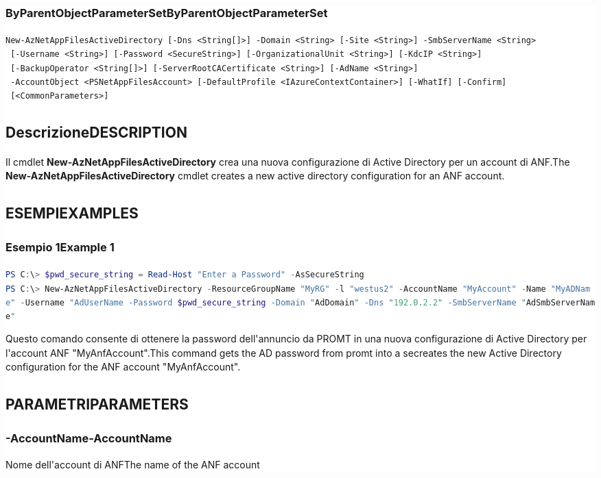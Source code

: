 ### <span data-ttu-id="1dd64-106">ByParentObjectParameterSet</span><span class="sxs-lookup"><span data-stu-id="1dd64-106">ByParentObjectParameterSet</span></span>
```
New-AzNetAppFilesActiveDirectory [-Dns <String[]>] -Domain <String> [-Site <String>] -SmbServerName <String>
 [-Username <String>] [-Password <SecureString>] [-OrganizationalUnit <String>] [-KdcIP <String>]
 [-BackupOperator <String[]>] [-ServerRootCACertificate <String>] [-AdName <String>]
 -AccountObject <PSNetAppFilesAccount> [-DefaultProfile <IAzureContextContainer>] [-WhatIf] [-Confirm]
 [<CommonParameters>]
```

## <span data-ttu-id="1dd64-107">Descrizione</span><span class="sxs-lookup"><span data-stu-id="1dd64-107">DESCRIPTION</span></span>
<span data-ttu-id="1dd64-108">Il cmdlet **New-AzNetAppFilesActiveDirectory** crea una nuova configurazione di Active Directory per un account di ANF.</span><span class="sxs-lookup"><span data-stu-id="1dd64-108">The **New-AzNetAppFilesActiveDirectory** cmdlet creates a new active directory configuration for an ANF account.</span></span>

## <span data-ttu-id="1dd64-109">ESEMPI</span><span class="sxs-lookup"><span data-stu-id="1dd64-109">EXAMPLES</span></span>

### <span data-ttu-id="1dd64-110">Esempio 1</span><span class="sxs-lookup"><span data-stu-id="1dd64-110">Example 1</span></span>
```powershell
PS C:\> $pwd_secure_string = Read-Host "Enter a Password" -AsSecureString
PS C:\> New-AzNetAppFilesActiveDirectory -ResourceGroupName "MyRG" -l "westus2" -AccountName "MyAccount" -Name "MyADName" -Username "AdUserName -Password $pwd_secure_string -Domain "AdDomain" -Dns "192.0.2.2" -SmbServerName "AdSmbServerName"
```

<span data-ttu-id="1dd64-111">Questo comando consente di ottenere la password dell'annuncio da PROMT in una nuova configurazione di Active Directory per l'account ANF "MyAnfAccount".</span><span class="sxs-lookup"><span data-stu-id="1dd64-111">This command gets the AD password from promt into a secreates the new Active Directory configuration for the ANF account "MyAnfAccount".</span></span>

## <span data-ttu-id="1dd64-112">PARAMETRI</span><span class="sxs-lookup"><span data-stu-id="1dd64-112">PARAMETERS</span></span>

### <span data-ttu-id="1dd64-113">-AccountName</span><span class="sxs-lookup"><span data-stu-id="1dd64-113">-AccountName</span></span>
<span data-ttu-id="1dd64-114">Nome dell'account di ANF</span><span class="sxs-lookup"><span data-stu-id="1dd64-114">The name of the ANF account</span></span>
